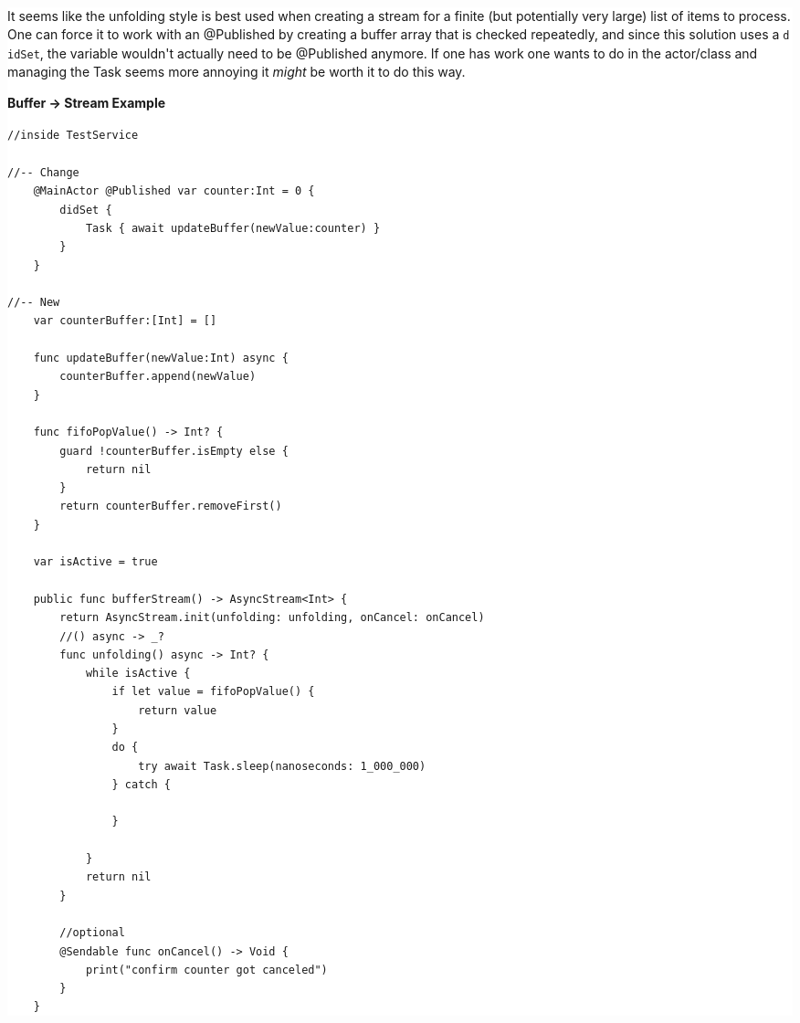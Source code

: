 It seems like the unfolding style is best used when creating a stream for a finite (but potentially very large) list of items to process. One can force it to work with an @Published by creating a buffer array that is checked repeatedly, and since this solution uses a `didSet`, the variable wouldn't actually need to be @Published anymore. If one has work one wants to do in the actor/class and managing the Task seems more annoying it *might* be worth it to do this way. 


**Buffer -> Stream Example**

```
//inside TestService

//-- Change
    @MainActor @Published var counter:Int = 0 {
        didSet {
            Task { await updateBuffer(newValue:counter) }
        }
    }

//-- New
    var counterBuffer:[Int] = []
    
    func updateBuffer(newValue:Int) async {
        counterBuffer.append(newValue)
    }
    
    func fifoPopValue() -> Int? {
        guard !counterBuffer.isEmpty else {
            return nil
        }
        return counterBuffer.removeFirst()
    }
    
    var isActive = true
    
    public func bufferStream() -> AsyncStream<Int> {
        return AsyncStream.init(unfolding: unfolding, onCancel: onCancel)
        //() async -> _?
        func unfolding() async -> Int? {
            while isActive {
                if let value = fifoPopValue() {
                    return value
                }
                do {
                    try await Task.sleep(nanoseconds: 1_000_000)
                } catch {
                    
                }
                
            }
            return nil
        }
        
        //optional
        @Sendable func onCancel() -> Void {
            print("confirm counter got canceled")
        }
    }
```
